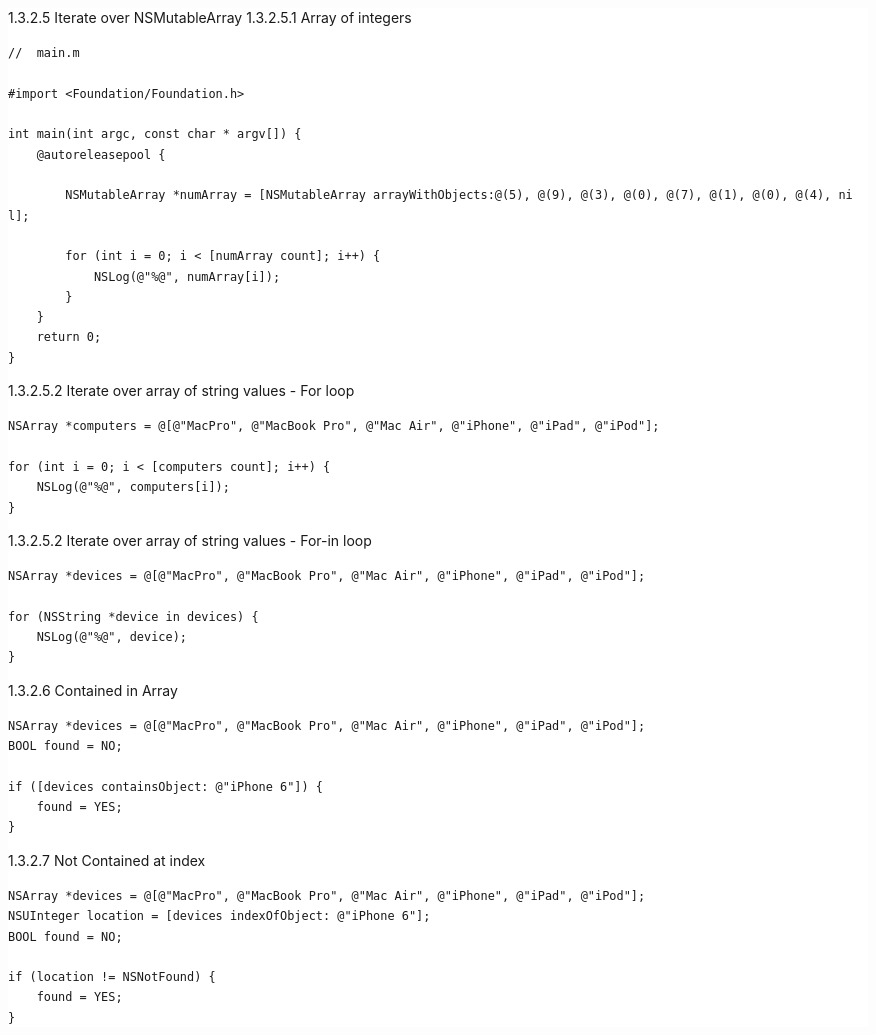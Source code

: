 1.3.2.5 Iterate over NSMutableArray
1.3.2.5.1 Array of integers
```objc
//  main.m

#import <Foundation/Foundation.h>

int main(int argc, const char * argv[]) {
    @autoreleasepool {
 
        NSMutableArray *numArray = [NSMutableArray arrayWithObjects:@(5), @(9), @(3), @(0), @(7), @(1), @(0), @(4), nil];
        
        for (int i = 0; i < [numArray count]; i++) {
            NSLog(@"%@", numArray[i]);
        }
    }
    return 0;
}
```

1.3.2.5.2 Iterate over array of string values - For loop

```objc
NSArray *computers = @[@"MacPro", @"MacBook Pro", @"Mac Air", @"iPhone", @"iPad", @"iPod"];

for (int i = 0; i < [computers count]; i++) {
    NSLog(@"%@", computers[i]);
}
```

1.3.2.5.2 Iterate over array of string values - For-in loop

```objc
NSArray *devices = @[@"MacPro", @"MacBook Pro", @"Mac Air", @"iPhone", @"iPad", @"iPod"];

for (NSString *device in devices) {
    NSLog(@"%@", device);
}
```

1.3.2.6 Contained in Array
```objc
NSArray *devices = @[@"MacPro", @"MacBook Pro", @"Mac Air", @"iPhone", @"iPad", @"iPod"];
BOOL found = NO;

if ([devices containsObject: @"iPhone 6"]) {
    found = YES;
}
```

1.3.2.7 Not Contained at index
```objc
NSArray *devices = @[@"MacPro", @"MacBook Pro", @"Mac Air", @"iPhone", @"iPad", @"iPod"];
NSUInteger location = [devices indexOfObject: @"iPhone 6"];
BOOL found = NO;

if (location != NSNotFound) {
    found = YES;
}
```
